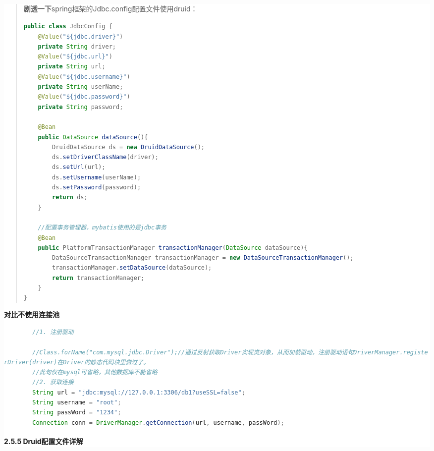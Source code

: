 > **剧透一下**spring框架的Jdbc.config配置文件使用druid：
> 
> ```java
> public class JdbcConfig {
>     @Value("${jdbc.driver}")
>     private String driver;
>     @Value("${jdbc.url}")
>     private String url;
>     @Value("${jdbc.username}")
>     private String userName;
>     @Value("${jdbc.password}")
>     private String password;
> 
>     @Bean
>     public DataSource dataSource(){
>         DruidDataSource ds = new DruidDataSource();
>         ds.setDriverClassName(driver);
>         ds.setUrl(url);
>         ds.setUsername(userName);
>         ds.setPassword(password);
>         return ds;
>     }
> 
>     //配置事务管理器，mybatis使用的是jdbc事务
>     @Bean
>     public PlatformTransactionManager transactionManager(DataSource dataSource){
>         DataSourceTransactionManager transactionManager = new DataSourceTransactionManager();
>         transactionManager.setDataSource(dataSource);
>         return transactionManager;
>     }
> }
> ```

**对比不使用连接池**

```java
        //1. 注册驱动
        
        //Class.forName("com.mysql.jdbc.Driver");//通过反射获取Driver实现类对象，从而加载驱动，注册驱动语句DriverManager.registerDriver(driver)在Driver的静态代码块里做过了。
        //此句仅在mysql可省略，其他数据库不能省略
        //2. 获取连接
        String url = "jdbc:mysql://127.0.0.1:3306/db1?useSSL=false";
        String username = "root";
        String passWord = "1234";
        Connection conn = DriverManager.getConnection(url, username, passWord);
```

#### 2.5.5 Druid配置文件详解
